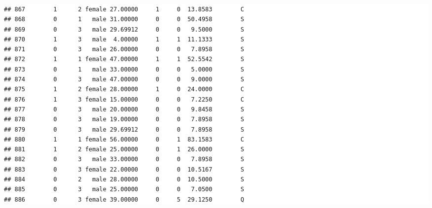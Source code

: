     ## 867        1      2 female 27.00000     1     0  13.8583        C
    ## 868        0      1   male 31.00000     0     0  50.4958        S
    ## 869        0      3   male 29.69912     0     0   9.5000        S
    ## 870        1      3   male  4.00000     1     1  11.1333        S
    ## 871        0      3   male 26.00000     0     0   7.8958        S
    ## 872        1      1 female 47.00000     1     1  52.5542        S
    ## 873        0      1   male 33.00000     0     0   5.0000        S
    ## 874        0      3   male 47.00000     0     0   9.0000        S
    ## 875        1      2 female 28.00000     1     0  24.0000        C
    ## 876        1      3 female 15.00000     0     0   7.2250        C
    ## 877        0      3   male 20.00000     0     0   9.8458        S
    ## 878        0      3   male 19.00000     0     0   7.8958        S
    ## 879        0      3   male 29.69912     0     0   7.8958        S
    ## 880        1      1 female 56.00000     0     1  83.1583        C
    ## 881        1      2 female 25.00000     0     1  26.0000        S
    ## 882        0      3   male 33.00000     0     0   7.8958        S
    ## 883        0      3 female 22.00000     0     0  10.5167        S
    ## 884        0      2   male 28.00000     0     0  10.5000        S
    ## 885        0      3   male 25.00000     0     0   7.0500        S
    ## 886        0      3 female 39.00000     0     5  29.1250        Q